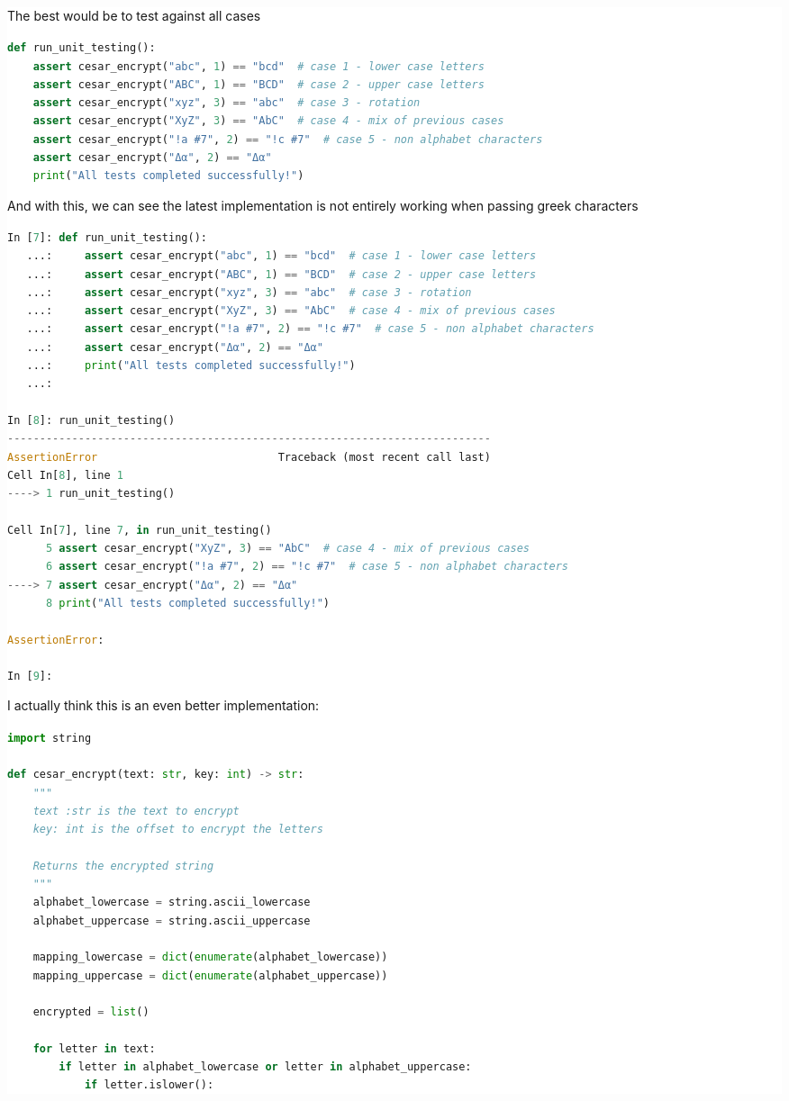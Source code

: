 The best would be to test against all cases

```python
def run_unit_testing():
    assert cesar_encrypt("abc", 1) == "bcd"  # case 1 - lower case letters
    assert cesar_encrypt("ABC", 1) == "BCD"  # case 2 - upper case letters
    assert cesar_encrypt("xyz", 3) == "abc"  # case 3 - rotation
    assert cesar_encrypt("XyZ", 3) == "AbC"  # case 4 - mix of previous cases
    assert cesar_encrypt("!a #7", 2) == "!c #7"  # case 5 - non alphabet characters
    assert cesar_encrypt("Δα", 2) == "Δα"
    print("All tests completed successfully!")
```

And with this, we can see the latest implementation is not entirely working when passing greek characters

```python
In [7]: def run_unit_testing():
   ...:     assert cesar_encrypt("abc", 1) == "bcd"  # case 1 - lower case letters
   ...:     assert cesar_encrypt("ABC", 1) == "BCD"  # case 2 - upper case letters
   ...:     assert cesar_encrypt("xyz", 3) == "abc"  # case 3 - rotation
   ...:     assert cesar_encrypt("XyZ", 3) == "AbC"  # case 4 - mix of previous cases
   ...:     assert cesar_encrypt("!a #7", 2) == "!c #7"  # case 5 - non alphabet characters
   ...:     assert cesar_encrypt("Δα", 2) == "Δα"
   ...:     print("All tests completed successfully!")
   ...:

In [8]: run_unit_testing()
---------------------------------------------------------------------------
AssertionError                            Traceback (most recent call last)
Cell In[8], line 1
----> 1 run_unit_testing()

Cell In[7], line 7, in run_unit_testing()
      5 assert cesar_encrypt("XyZ", 3) == "AbC"  # case 4 - mix of previous cases
      6 assert cesar_encrypt("!a #7", 2) == "!c #7"  # case 5 - non alphabet characters
----> 7 assert cesar_encrypt("Δα", 2) == "Δα"
      8 print("All tests completed successfully!")

AssertionError:

In [9]:
```

I actually think this is an even better implementation:

```python
import string

def cesar_encrypt(text: str, key: int) -> str:
    """
    text :str is the text to encrypt
    key: int is the offset to encrypt the letters

    Returns the encrypted string
    """
    alphabet_lowercase = string.ascii_lowercase
    alphabet_uppercase = string.ascii_uppercase

    mapping_lowercase = dict(enumerate(alphabet_lowercase))
    mapping_uppercase = dict(enumerate(alphabet_uppercase))

    encrypted = list()

    for letter in text:
        if letter in alphabet_lowercase or letter in alphabet_uppercase:
            if letter.islower():
```